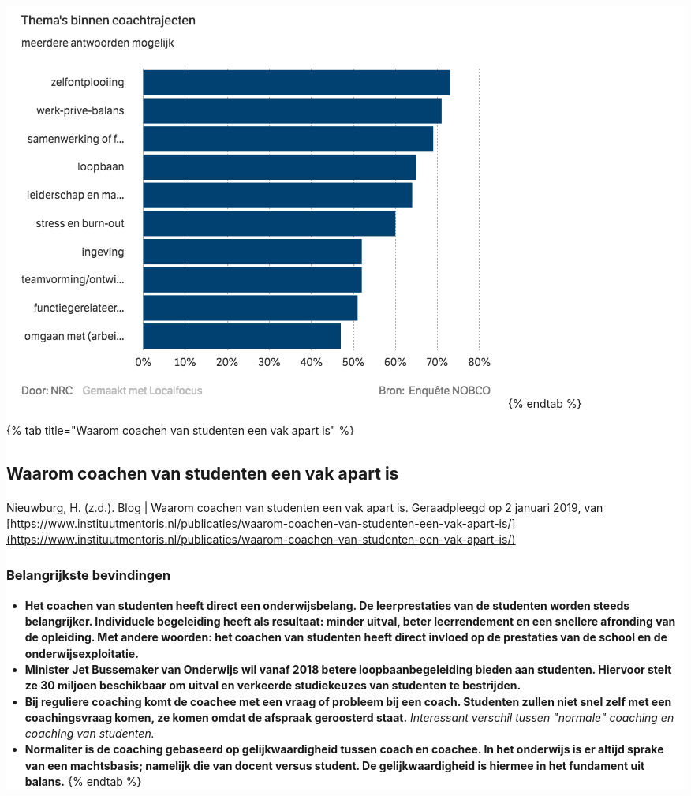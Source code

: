 ![](../.gitbook/assets/screen-shot-2019-01-09-at-18.05.45.png)
{% endtab %}

{% tab title="Waarom coachen van studenten een vak apart is" %}
## Waarom coachen van studenten een vak apart is

Nieuwburg, H. \(z.d.\). Blog \| Waarom coachen van studenten een vak apart is. Geraadpleegd op 2 januari 2019, van [https://www.instituutmentoris.nl/publicaties/waarom-coachen-van-studenten-een-vak-apart-is/](https://www.instituutmentoris.nl/publicaties/waarom-coachen-van-studenten-een-vak-apart-is/)

### Belangrijkste bevindingen

* **Het coachen van studenten heeft direct een onderwijsbelang. De leerprestaties van de studenten worden steeds belangrijker. Individuele begeleiding heeft als resultaat: minder uitval, beter leerrendement en een snellere afronding van de opleiding. Met andere woorden: het coachen van studenten heeft direct invloed op de prestaties van de school en de onderwijsexploitatie.** 
* **Minister Jet Bussemaker van Onderwijs wil vanaf 2018 betere loopbaanbegeleiding bieden aan studenten. Hiervoor stelt ze 30 miljoen beschikbaar om uitval en verkeerde studiekeuzes van studenten te bestrijden.** 
* **Bij reguliere coaching komt de coachee met een vraag of probleem bij een coach. Studenten zullen niet snel zelf met een coachingsvraag komen, ze komen omdat de afspraak geroosterd staat.** _Interessant verschil tussen "normale" coaching en coaching van studenten._ 
* **Normaliter is de coaching gebaseerd op gelijkwaardigheid tussen coach en coachee. In het onderwijs is er altijd sprake van een machtsbasis; namelijk die van docent versus student. De gelijkwaardigheid is hiermee in het fundament uit balans.** 
{% endtab %}
